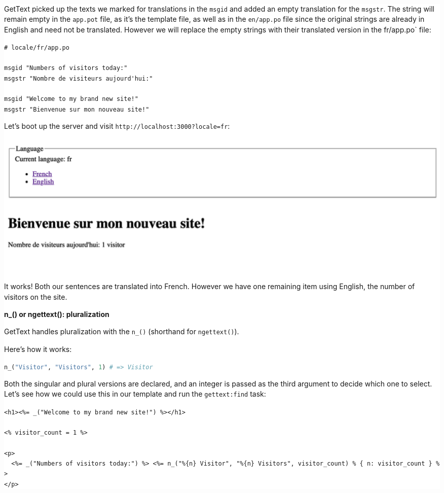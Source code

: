 GetText picked up the texts we marked for translations in the `msgid` and added an empty translation for the `msgstr`. The string will remain empty in the `app.pot` file, as it’s the template file, as well as in the `en/app.po` file since the original strings are already in English and need not be translated. However we will replace the empty strings with their translated version in the fr/app.po` file:

```
# locale/fr/app.po

msgid "Numbers of visitors today:"
msgstr "Nombre de visiteurs aujourd'hui:"

msgid "Welcome to my brand new site!"
msgstr "Bienvenue sur mon nouveau site!"
```

Let’s boot up the server and visit `http://localhost:3000?locale=fr`:

![Screenshot of the homepage at bootup](/assets/images/lost-in-translation-article/bootup.png)

It works! Both our sentences are translated into French. However we have one remaining item using English, the number of visitors on the site.

**n_() or ngettext(): pluralization**

GetText handles pluralization with the `n_()` (shorthand for `ngettext()`).

Here’s how it works:

```ruby
n_("Visitor", "Visitors", 1) # => Visitor
```

Both the singular and plural versions are declared, and an integer is passed as the third argument to decide which one to select. Let’s see how we could use this in our template and run the `gettext:find` task:

```html+erb
<h1><%= _("Welcome to my brand new site!") %></h1>

<% visitor_count = 1 %>

<p>
  <%= _("Numbers of visitors today:") %> <%= n_("%{n} Visitor", "%{n} Visitors", visitor_count) % { n: visitor_count } %>
</p>
```

